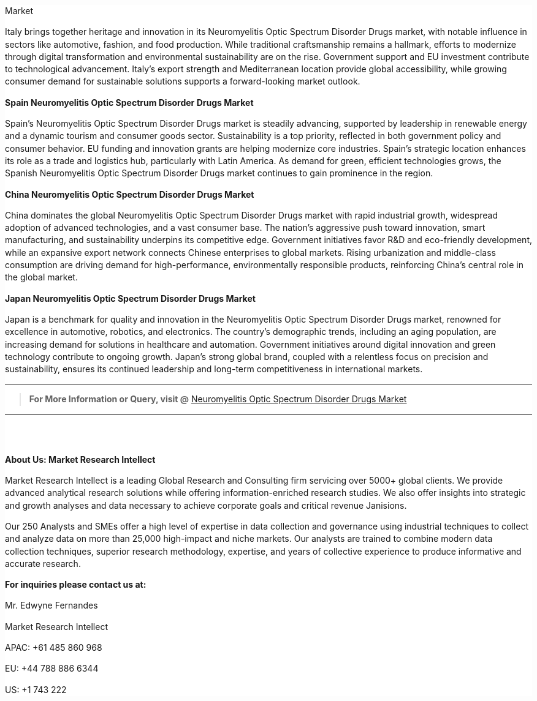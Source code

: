 Market</strong></p><p class="" data-start="3840" data-end="4422">Italy brings together heritage and innovation in its Neuromyelitis Optic Spectrum Disorder Drugs market, with notable influence in sectors like automotive, fashion, and food production. While traditional craftsmanship remains a hallmark, efforts to modernize through digital transformation and environmental sustainability are on the rise. Government support and EU investment contribute to technological advancement. Italy&rsquo;s export strength and Mediterranean location provide global accessibility, while growing consumer demand for sustainable solutions supports a forward-looking market outlook.</p><p class="" data-start="4424" data-end="4975"><strong data-start="4424" data-end="4445">Spain Neuromyelitis Optic Spectrum Disorder Drugs Market</strong></p><p class="" data-start="4424" data-end="4975">Spain&rsquo;s Neuromyelitis Optic Spectrum Disorder Drugs market is steadily advancing, supported by leadership in renewable energy and a dynamic tourism and consumer goods sector. Sustainability is a top priority, reflected in both government policy and consumer behavior. EU funding and innovation grants are helping modernize core industries. Spain&rsquo;s strategic location enhances its role as a trade and logistics hub, particularly with Latin America. As demand for green, efficient technologies grows, the Spanish Neuromyelitis Optic Spectrum Disorder Drugs market continues to gain prominence in the region.</p><p class="" data-start="4977" data-end="5589"><strong data-start="4977" data-end="4998">China Neuromyelitis Optic Spectrum Disorder Drugs Market</strong></p><p class="" data-start="4977" data-end="5589">China dominates the global Neuromyelitis Optic Spectrum Disorder Drugs market with rapid industrial growth, widespread adoption of advanced technologies, and a vast consumer base. The nation&rsquo;s aggressive push toward innovation, smart manufacturing, and sustainability underpins its competitive edge. Government initiatives favor R&amp;D and eco-friendly development, while an expansive export network connects Chinese enterprises to global markets. Rising urbanization and middle-class consumption are driving demand for high-performance, environmentally responsible products, reinforcing China&rsquo;s central role in the global market.</p><p class="" data-start="5591" data-end="6162"><strong data-start="5591" data-end="5612">Japan Neuromyelitis Optic Spectrum Disorder Drugs Market</strong></p><p class="" data-start="5591" data-end="6162">Japan is a benchmark for quality and innovation in the Neuromyelitis Optic Spectrum Disorder Drugs market, renowned for excellence in automotive, robotics, and electronics. The country&rsquo;s demographic trends, including an aging population, are increasing demand for solutions in healthcare and automation. Government initiatives around digital innovation and green technology contribute to ongoing growth. Japan&rsquo;s strong global brand, coupled with a relentless focus on precision and sustainability, ensures its continued leadership and long-term competitiveness in international markets.</p><hr /><blockquote><p><span class="font-[700]"><strong>For More Information or Query, visit&nbsp;@</strong>&nbsp;</span><span class="font-[700]"><a href="https://www.marketresearchintellect.com/product/global-neuromyelitis-optic-spectrum-disorder-drugs-sales-market/?utm_source=Linkedin&utm_medium=049" target="_blank" data-tracking-control-name="article-ssr-frontend-pulse_little-text-block" data-tracking-will-navigate="" data-test-link="">Neuromyelitis Optic Spectrum Disorder Drugs Market</a></span></p></blockquote><hr /><h3>&nbsp;</h3><p><strong><span class="font-[700]">About Us: Market Research Intellect</span></strong></p><p><span class="">Market Research Intellect is a leading Global Research and Consulting firm servicing over 5000+ global clients. We provide advanced analytical research solutions while offering information-enriched research studies.&nbsp;</span>We also offer insights into strategic and growth analyses and data necessary to achieve corporate goals and critical revenue Janisions.</p><p><span class="">Our 250 Analysts and SMEs offer a high level of expertise in data collection and governance using industrial techniques to collect and analyze data on more than 25,000 high-impact and niche markets. Our analysts are trained to combine modern data collection techniques, superior research methodology, expertise, and years of collective experience to produce informative and accurate research.</span></p><p><strong>For inquiries please contact us at:</strong></p><p>Mr. Edwyne Fernandes</p><p>Market Research Intellect</p><p>APAC: +61 485 860 968</p><p>EU: +44 788 886 6344</p><p>US: +1 743 222